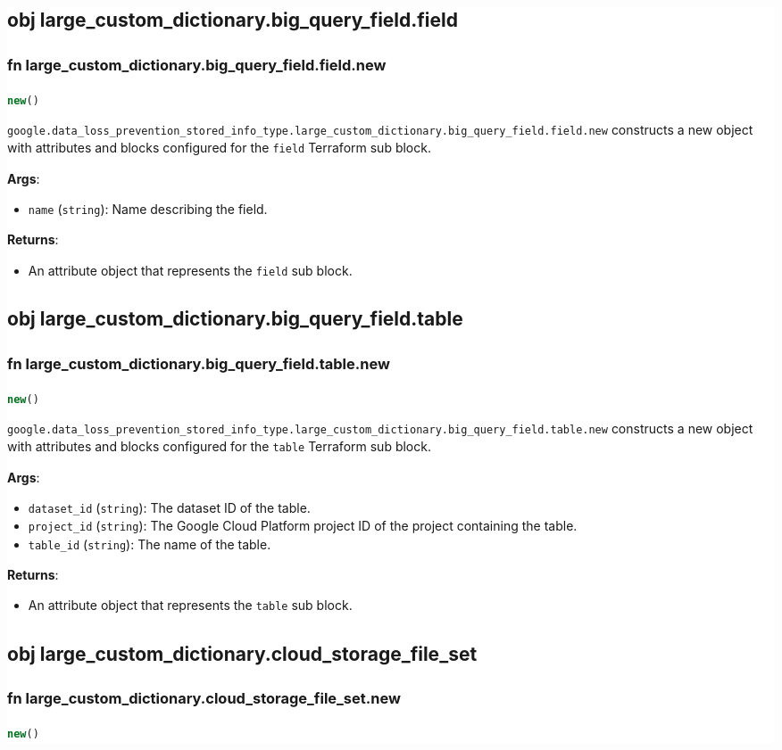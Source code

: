 
## obj large_custom_dictionary.big_query_field.field



### fn large_custom_dictionary.big_query_field.field.new

```ts
new()
```


`google.data_loss_prevention_stored_info_type.large_custom_dictionary.big_query_field.field.new` constructs a new object with attributes and blocks configured for the `field`
Terraform sub block.



**Args**:
  - `name` (`string`): Name describing the field.

**Returns**:
  - An attribute object that represents the `field` sub block.


## obj large_custom_dictionary.big_query_field.table



### fn large_custom_dictionary.big_query_field.table.new

```ts
new()
```


`google.data_loss_prevention_stored_info_type.large_custom_dictionary.big_query_field.table.new` constructs a new object with attributes and blocks configured for the `table`
Terraform sub block.



**Args**:
  - `dataset_id` (`string`): The dataset ID of the table.
  - `project_id` (`string`): The Google Cloud Platform project ID of the project containing the table.
  - `table_id` (`string`): The name of the table.

**Returns**:
  - An attribute object that represents the `table` sub block.


## obj large_custom_dictionary.cloud_storage_file_set



### fn large_custom_dictionary.cloud_storage_file_set.new

```ts
new()
```
